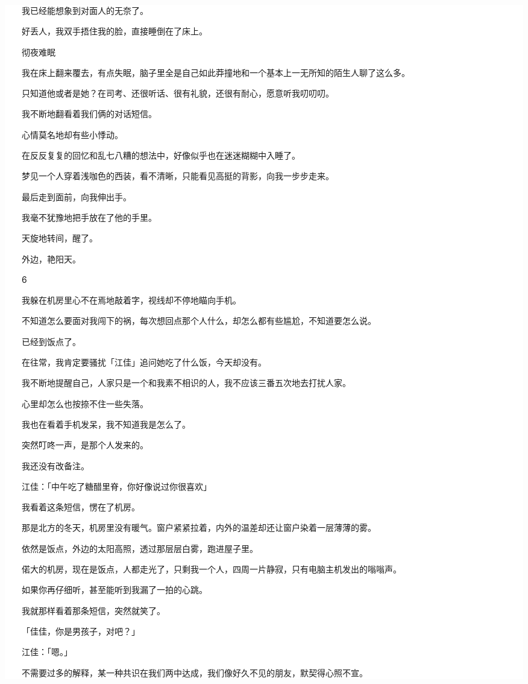 &emsp;&emsp;我已经能想象到对面人的无奈了。  
  
&emsp;&emsp;好丢人，我双手捂住我的脸，直接睡倒在了床上。  
  
&emsp;&emsp;彻夜难眠  
  
&emsp;&emsp;我在床上翻来覆去，有点失眠，脑子里全是自己如此莽撞地和一个基本上一无所知的陌生人聊了这么多。  
  
&emsp;&emsp;只知道他或者是她？在司考、还很听话、很有礼貌，还很有耐心，愿意听我叨叨叨。  
  
&emsp;&emsp;我不断地翻看着我们俩的对话短信。  
  
&emsp;&emsp;心情莫名地却有些小悸动。  
  
&emsp;&emsp;在反反复复的回忆和乱七八糟的想法中，好像似乎也在迷迷糊糊中入睡了。  
  
&emsp;&emsp;梦见一个人穿着浅咖色的西装，看不清晰，只能看见高挺的背影，向我一步步走来。  
  
&emsp;&emsp;最后走到面前，向我伸出手。  
  
&emsp;&emsp;我毫不犹豫地把手放在了他的手里。  
  
&emsp;&emsp;天旋地转间，醒了。  
  
&emsp;&emsp;外边，艳阳天。  
  
&emsp;&emsp;6  
  
&emsp;&emsp;我躲在机房里心不在焉地敲着字，视线却不停地瞄向手机。  
  
&emsp;&emsp;不知道怎么要面对我闯下的祸，每次想回点那个人什么，却怎么都有些尴尬，不知道要怎么说。  
  
&emsp;&emsp;已经到饭点了。  
  
&emsp;&emsp;在往常，我肯定要骚扰「江佳」追问她吃了什么饭，今天却没有。  
  
&emsp;&emsp;我不断地提醒自己，人家只是一个和我素不相识的人，我不应该三番五次地去打扰人家。  
  
&emsp;&emsp;心里却怎么也按捺不住一些失落。  
  
&emsp;&emsp;我也在看着手机发呆，我不知道我是怎么了。  
  
&emsp;&emsp;突然叮咚一声，是那个人发来的。  
  
&emsp;&emsp;我还没有改备注。  
  
&emsp;&emsp;江佳：「中午吃了糖醋里脊，你好像说过你很喜欢」  
  
&emsp;&emsp;我看着这条短信，愣在了机房。  
  
&emsp;&emsp;那是北方的冬天，机房里没有暖气。窗户紧紧拉着，内外的温差却还让窗户染着一层薄薄的雾。  
  
&emsp;&emsp;依然是饭点，外边的太阳高照，透过那层层白雾，跑进屋子里。  
  
&emsp;&emsp;偌大的机房，现在是饭点，人都走光了，只剩我一个人，四周一片静寂，只有电脑主机发出的嗡嗡声。  
  
&emsp;&emsp;如果你再仔细听，甚至能听到我漏了一拍的心跳。  
  
&emsp;&emsp;我就那样看着那条短信，突然就笑了。  
  
&emsp;&emsp;「佳佳，你是男孩子，对吧？」  
  
&emsp;&emsp;江佳：「嗯。」  
  
&emsp;&emsp;不需要过多的解释，某一种共识在我们两中达成，我们像好久不见的朋友，默契得心照不宣。  
  